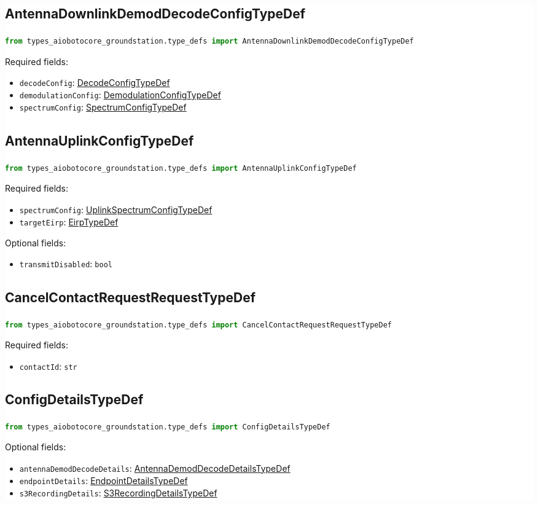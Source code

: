 <a id="antennadownlinkdemoddecodeconfigtypedef"></a>

## AntennaDownlinkDemodDecodeConfigTypeDef

```python
from types_aiobotocore_groundstation.type_defs import AntennaDownlinkDemodDecodeConfigTypeDef
```

Required fields:

- `decodeConfig`: [DecodeConfigTypeDef](./type_defs.md#decodeconfigtypedef)
- `demodulationConfig`:
  [DemodulationConfigTypeDef](./type_defs.md#demodulationconfigtypedef)
- `spectrumConfig`:
  [SpectrumConfigTypeDef](./type_defs.md#spectrumconfigtypedef)

<a id="antennauplinkconfigtypedef"></a>

## AntennaUplinkConfigTypeDef

```python
from types_aiobotocore_groundstation.type_defs import AntennaUplinkConfigTypeDef
```

Required fields:

- `spectrumConfig`:
  [UplinkSpectrumConfigTypeDef](./type_defs.md#uplinkspectrumconfigtypedef)
- `targetEirp`: [EirpTypeDef](./type_defs.md#eirptypedef)

Optional fields:

- `transmitDisabled`: `bool`

<a id="cancelcontactrequestrequesttypedef"></a>

## CancelContactRequestRequestTypeDef

```python
from types_aiobotocore_groundstation.type_defs import CancelContactRequestRequestTypeDef
```

Required fields:

- `contactId`: `str`

<a id="configdetailstypedef"></a>

## ConfigDetailsTypeDef

```python
from types_aiobotocore_groundstation.type_defs import ConfigDetailsTypeDef
```

Optional fields:

- `antennaDemodDecodeDetails`:
  [AntennaDemodDecodeDetailsTypeDef](./type_defs.md#antennademoddecodedetailstypedef)
- `endpointDetails`:
  [EndpointDetailsTypeDef](./type_defs.md#endpointdetailstypedef)
- `s3RecordingDetails`:
  [S3RecordingDetailsTypeDef](./type_defs.md#s3recordingdetailstypedef)
